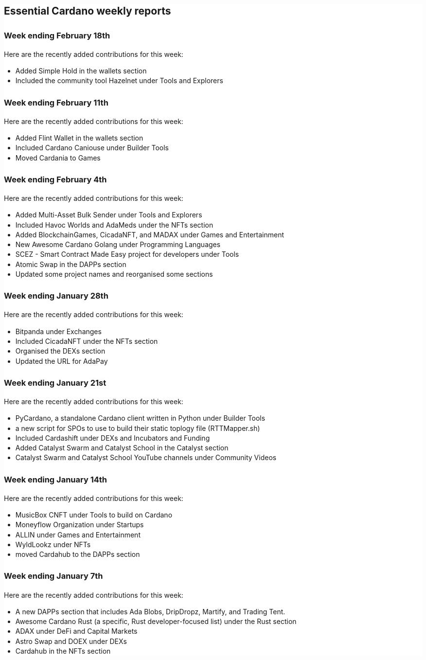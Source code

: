 ## Essential Cardano weekly reports

### Week ending February 18th
Here are the recently added contributions for this week:
- Added Simple Hold in the wallets section
- Included the community tool Hazelnet under Tools and Explorers

### Week ending February 11th
Here are the recently added contributions for this week:
- Added Flint Wallet in the wallets section
- Included Cardano Caniouse under Builder Tools
- Moved Cardania to Games

### Week ending February 4th
Here are the recently added contributions for this week:
- Added Multi-Asset Bulk Sender under Tools and Explorers
- Included Havoc Worlds and AdaMeds under the NFTs section
- Added BlockchainGames, CicadaNFT, and MADAX under Games and Entertainment
- New Awesome Cardano Golang under Programming Languages
- SCEZ - Smart Contract Made Easy project for developers under Tools
- Atomic Swap in the DAPPs section
- Updated some project names and reorganised some sections

### Week ending January 28th
Here are the recently added contributions for this week:
- Bitpanda under Exchanges
- Included CicadaNFT under the NFTs section
- Organised the DEXs section
- Updated the URL for AdaPay

### Week ending January 21st
Here are the recently added contributions for this week:
- PyCardano, a standalone Cardano client written in Python under Builder Tools
- a new script for SPOs to use to build their static toplogy file (RTTMapper.sh)
- Included Cardashift under DEXs and Incubators and Funding
- Added Catalyst Swarm and Catalyst School in the Catalyst section
- Catalyst Swarm and Catalyst School YouTube channels under Community Videos 

### Week ending January 14th
Here are the recently added contributions for this week:
- MusicBox CNFT under Tools to build on Cardano
- Moneyflow Organization under Startups
- ALLIN under Games and Entertainment
- WyldLookz under NFTs
- moved Cardahub to the DAPPs section

### Week ending January 7th
Here are the recently added contributions for this week:
- A new DAPPs section that includes Ada Blobs, DripDropz, Martify, and Trading Tent.
- Awesome Cardano Rust (a specific, Rust developer-focused list) under the Rust section
- ADAX under DeFi and Capital Markets
- Astro Swap and DOEX under DEXs
- Cardahub in the NFTs section
